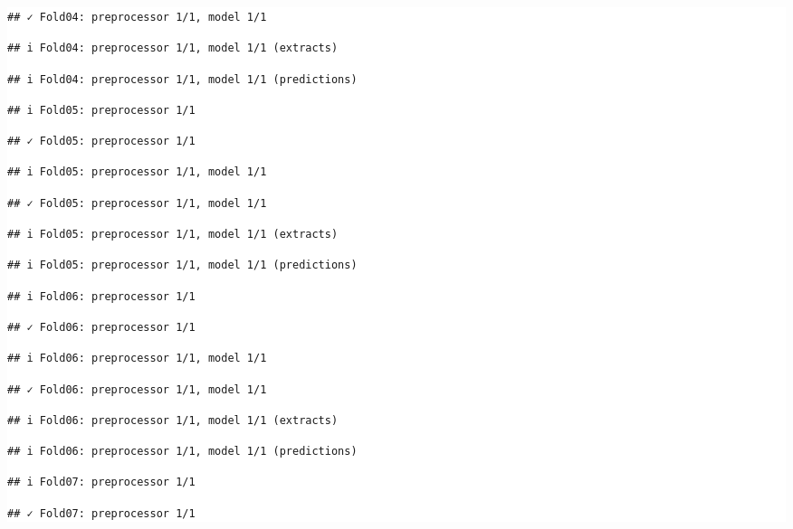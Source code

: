 ```
## ✓ Fold04: preprocessor 1/1, model 1/1
```

```
## i Fold04: preprocessor 1/1, model 1/1 (extracts)
```

```
## i Fold04: preprocessor 1/1, model 1/1 (predictions)
```

```
## i Fold05: preprocessor 1/1
```

```
## ✓ Fold05: preprocessor 1/1
```

```
## i Fold05: preprocessor 1/1, model 1/1
```

```
## ✓ Fold05: preprocessor 1/1, model 1/1
```

```
## i Fold05: preprocessor 1/1, model 1/1 (extracts)
```

```
## i Fold05: preprocessor 1/1, model 1/1 (predictions)
```

```
## i Fold06: preprocessor 1/1
```

```
## ✓ Fold06: preprocessor 1/1
```

```
## i Fold06: preprocessor 1/1, model 1/1
```

```
## ✓ Fold06: preprocessor 1/1, model 1/1
```

```
## i Fold06: preprocessor 1/1, model 1/1 (extracts)
```

```
## i Fold06: preprocessor 1/1, model 1/1 (predictions)
```

```
## i Fold07: preprocessor 1/1
```

```
## ✓ Fold07: preprocessor 1/1
```
